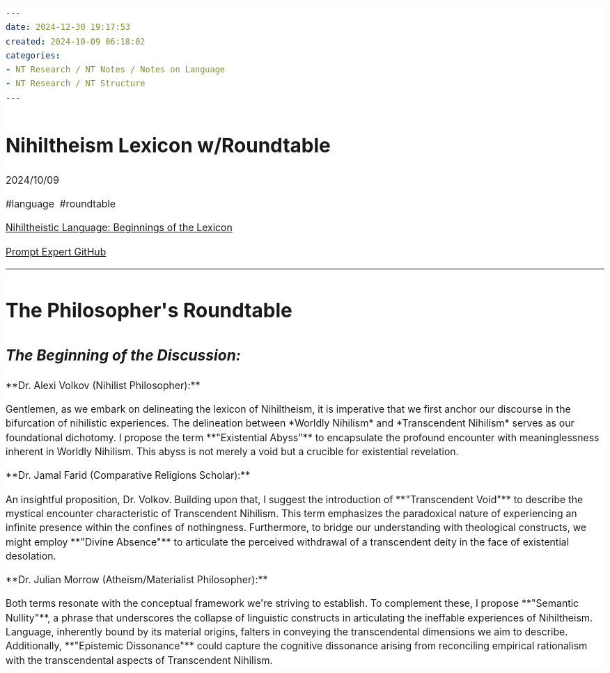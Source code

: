 ```yaml
---
date: 2024-12-30 19:17:53
created: 2024-10-09 06:18:02
categories:
- NT Research / NT Notes / Notes on Language
- NT Research / NT Structure
---
```


# Nihiltheism Lexicon w/Roundtable

2024/10/09

#language  #roundtable

[Nihiltheistic Language: Beginnings of the Lexicon](Nihiltheistic%20Language%20Beginnings%20of%20the%20Lexicon.md)

[Prompt Expert GitHub](Prompt%20Expert%20GitHub.md)

  

* * *

#   

# The Philosopher's Roundtable

  

## _The Beginning of the Discussion:_

\*\*Dr. Alexi Volkov (Nihilist Philosopher):\*\*

Gentlemen, as we embark on delineating the lexicon of Nihiltheism, it is imperative that we first anchor our discourse in the bifurcation of nihilistic experiences. The delineation between \*Worldly Nihilism\* and \*Transcendent Nihilism\* serves as our foundational dichotomy. I propose the term \*\*"Existential Abyss"\*\* to encapsulate the profound encounter with meaninglessness inherent in Worldly Nihilism. This abyss is not merely a void but a crucible for existential revelation.

  

\*\*Dr. Jamal Farid (Comparative Religions Scholar):\*\*

An insightful proposition, Dr. Volkov. Building upon that, I suggest the introduction of \*\*"Transcendent Void"\*\* to describe the mystical encounter characteristic of Transcendent Nihilism. This term emphasizes the paradoxical nature of experiencing an infinite presence within the confines of nothingness. Furthermore, to bridge our understanding with theological constructs, we might employ \*\*"Divine Absence"\*\* to articulate the perceived withdrawal of a transcendent deity in the face of existential desolation.

  

\*\*Dr. Julian Morrow (Atheism/Materialist Philosopher):\*\*

Both terms resonate with the conceptual framework we're striving to establish. To complement these, I propose \*\*"Semantic Nullity"\*\*, a phrase that underscores the collapse of linguistic constructs in articulating the ineffable experiences of Nihiltheism. Language, inherently bound by its material origins, falters in conveying the transcendental dimensions we aim to describe. Additionally, \*\*"Epistemic Dissonance"\*\* could capture the cognitive dissonance arising from reconciling empirical rationalism with the transcendental aspects of Transcendent Nihilism.
